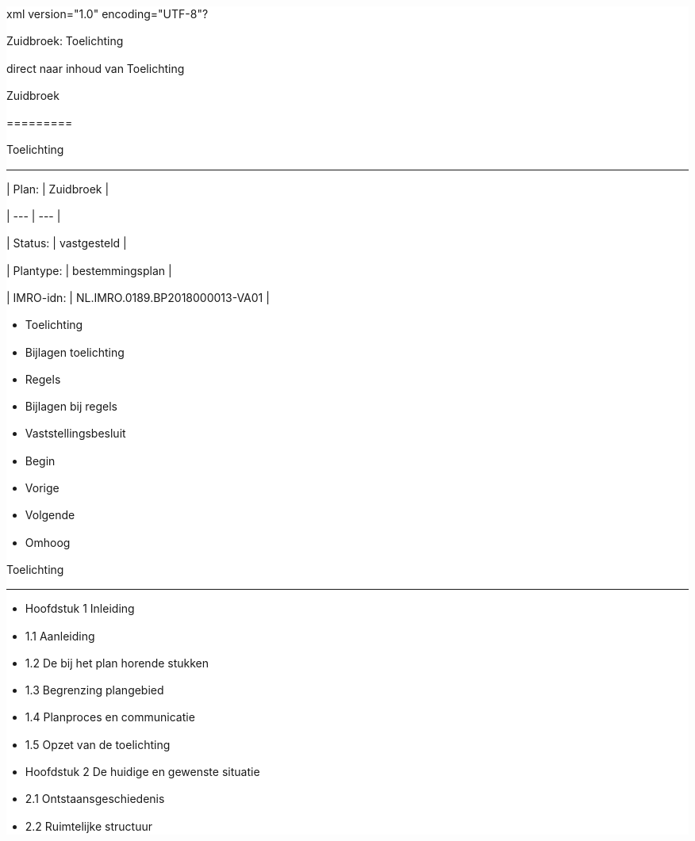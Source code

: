 xml version\="1\.0" encoding\="UTF\-8"?

Zuidbroek: Toelichting

direct naar inhoud van Toelichting

Zuidbroek

=========

Toelichting

-----------

| Plan: | Zuidbroek |

| --- | --- |

| Status: | vastgesteld |

| Plantype: | bestemmingsplan |

| IMRO\-idn: | NL.IMRO.0189\.BP2018000013\-VA01 |

* Toelichting

* Bijlagen toelichting

* Regels

* Bijlagen bij regels

* Vaststellingsbesluit

* Begin

* Vorige

* Volgende

* Omhoog

Toelichting

-----------

* Hoofdstuk 1 Inleiding

+ 1\.1 Aanleiding

+ 1\.2 De bij het plan horende stukken

+ 1\.3 Begrenzing plangebied

+ 1\.4 Planproces en communicatie

+ 1\.5 Opzet van de toelichting

* Hoofdstuk 2 De huidige en gewenste situatie

+ 2\.1 Ontstaansgeschiedenis

+ 2\.2 Ruimtelijke structuur
